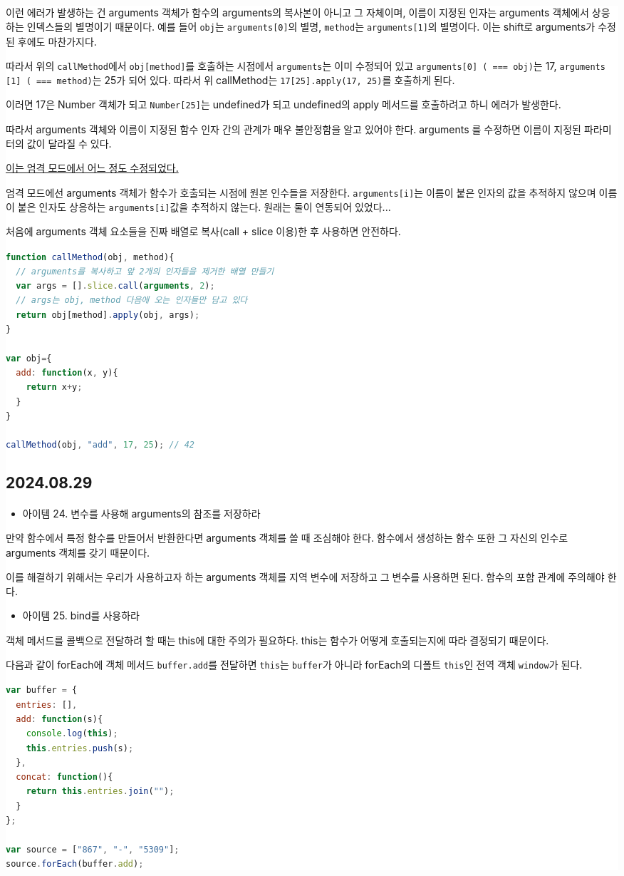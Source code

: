이런 에러가 발생하는 건 arguments 객체가 함수의 arguments의 복사본이 아니고 그 자체이며, 이름이 지정된 인자는 arguments 객체에서 상응하는 인덱스들의 별명이기 때문이다. 예를 들어 `obj`는 `arguments[0]`의 별명, `method`는 `arguments[1]`의 별명이다. 이는 shift로 arguments가 수정된 후에도 마찬가지다.

따라서 위의 `callMethod`에서 `obj[method]`를 호출하는 시점에서 `arguments`는 이미 수정되어 있고 `arguments[0] ( === obj)`는 17, `arguments[1] ( === method)`는 25가 되어 있다. 따라서 위 callMethod는 `17[25].apply(17, 25)`를 호출하게 된다.

이러면 17은 Number 객체가 되고 `Number[25]`는 undefined가 되고 undefined의 apply 메서드를 호출하려고 하니 에러가 발생한다.

따라서 arguments 객체와 이름이 지정된 함수 인자 간의 관계가 매우 불안정함을 알고 있어야 한다. arguments 를 수정하면 이름이 지정된 파라미터의 값이 달라질 수 있다.

[이는 엄격 모드에서 어느 정도 수정되었다.](https://developer.mozilla.org/ko/docs/Web/JavaScript/Reference/Strict_mode#eval_%EA%B3%BC_arguments_%EB%A5%BC_%EB%8D%94_%EA%B0%84%EB%8B%A8%ED%95%98%EA%B2%8C_%ED%95%98%EA%B8%B0)

엄격 모드에선 arguments 객체가 함수가 호출되는 시점에 원본 인수들을 저장한다. `arguments[i]`는 이름이 붙은 인자의 값을 추적하지 않으며 이름이 붙은 인자도 상응하는 `arguments[i]`값을 추적하지 않는다. 원래는 둘이 연동되어 있었다...

처음에 arguments 객체 요소들을 진짜 배열로 복사(call + slice 이용)한 후 사용하면 안전하다.

```js
function callMethod(obj, method){
  // arguments를 복사하고 앞 2개의 인자들을 제거한 배열 만들기
  var args = [].slice.call(arguments, 2);
  // args는 obj, method 다음에 오는 인자들만 담고 있다
  return obj[method].apply(obj, args);
}

var obj={
  add: function(x, y){
    return x+y;
  }
}

callMethod(obj, "add", 17, 25); // 42
```

## 2024.08.29

- 아이템 24. 변수를 사용해 arguments의 참조를 저장하라

만약 함수에서 특정 함수를 만들어서 반환한다면 arguments 객체를 쓸 때 조심해야 한다. 함수에서 생성하는 함수 또한 그 자신의 인수로 arguments 객체를 갖기 때문이다.

이를 해결하기 위해서는 우리가 사용하고자 하는 arguments 객체를 지역 변수에 저장하고 그 변수를 사용하면 된다. 함수의 포함 관계에 주의해야 한다.

- 아이템 25. bind를 사용하라

객체 메서드를 콜백으로 전달하려 할 때는 this에 대한 주의가 필요하다. this는 함수가 어떻게 호출되는지에 따라 결정되기 때문이다.

다음과 같이 forEach에 객체 메서드 `buffer.add`를 전달하면 `this`는 `buffer`가 아니라 forEach의 디폴트 `this`인 전역 객체 `window`가 된다.

```js
var buffer = {
  entries: [],
  add: function(s){
    console.log(this);
    this.entries.push(s);
  },
  concat: function(){
    return this.entries.join("");
  }
};

var source = ["867", "-", "5309"];
source.forEach(buffer.add);
```
